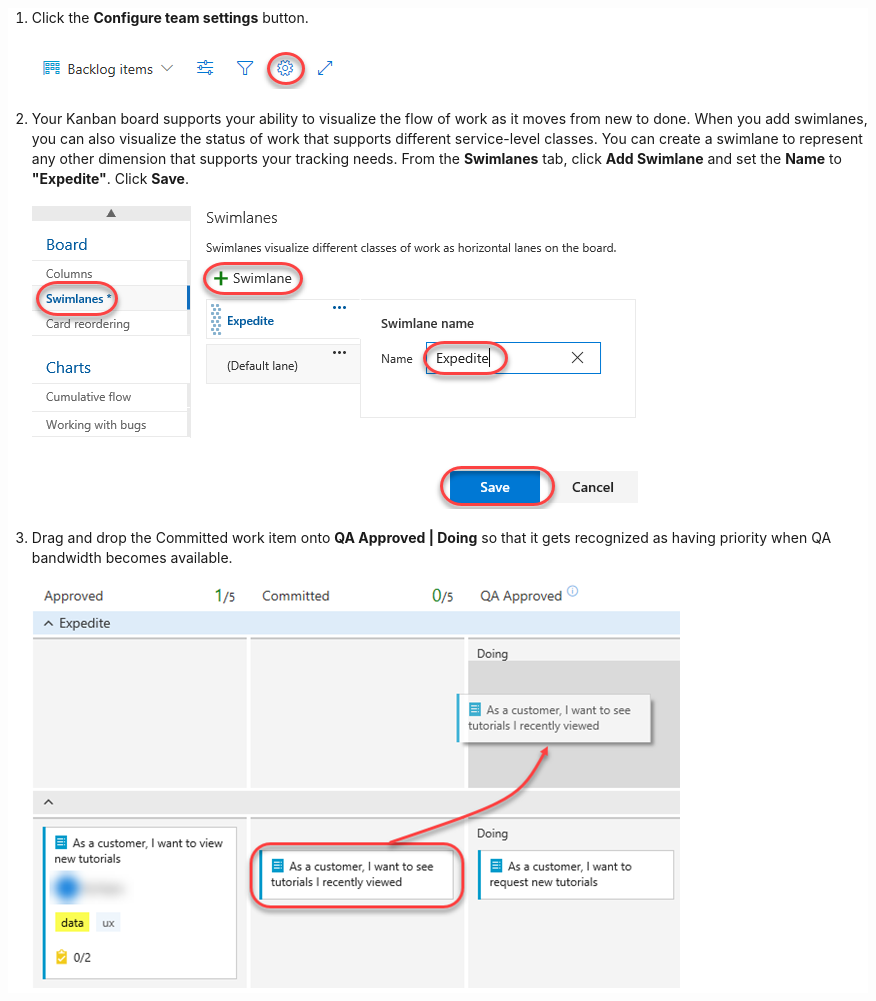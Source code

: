 1. Click the **Configure team settings** button.

    ![](images/088.png)

1. Your Kanban board supports your ability to visualize the flow of work as it moves from new to done. When you add swimlanes, you can also visualize the status of work that supports different service-level classes. You can create a swimlane to represent any other dimension that supports your tracking needs. From the **Swimlanes** tab, click **Add Swimlane** and set the **Name** to **"Expedite"**. Click **Save**.

    ![](images/089.png)

1. Drag and drop the Committed work item onto **QA Approved | Doing** so that it gets recognized as having priority when QA bandwidth becomes available.

    ![](images/090.png)
